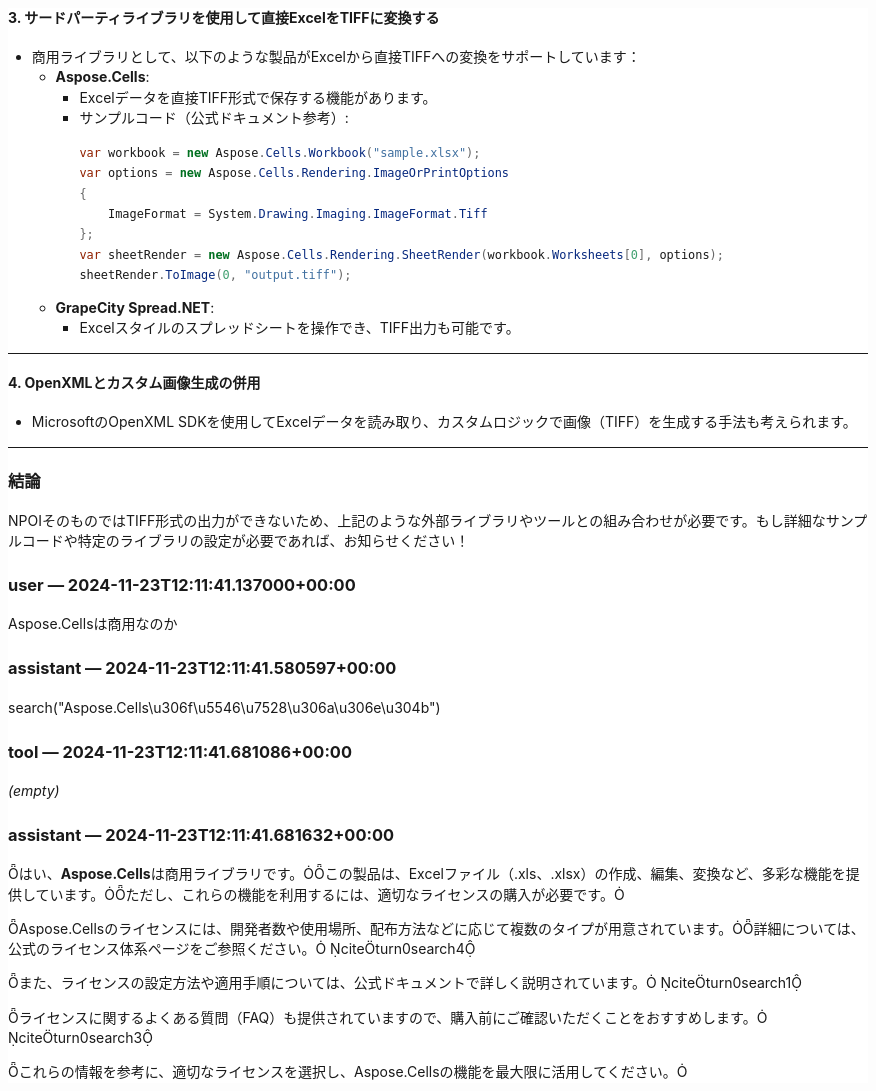 
#### **3. サードパーティライブラリを使用して直接ExcelをTIFFに変換する**
- 商用ライブラリとして、以下のような製品がExcelから直接TIFFへの変換をサポートしています：
  - **Aspose.Cells**:
    - Excelデータを直接TIFF形式で保存する機能があります。
    - サンプルコード（公式ドキュメント参考）:
      ```csharp
      var workbook = new Aspose.Cells.Workbook("sample.xlsx");
      var options = new Aspose.Cells.Rendering.ImageOrPrintOptions
      {
          ImageFormat = System.Drawing.Imaging.ImageFormat.Tiff
      };
      var sheetRender = new Aspose.Cells.Rendering.SheetRender(workbook.Worksheets[0], options);
      sheetRender.ToImage(0, "output.tiff");
      ```
  - **GrapeCity Spread.NET**:
    - Excelスタイルのスプレッドシートを操作でき、TIFF出力も可能です。

---

#### **4. OpenXMLとカスタム画像生成の併用**
- MicrosoftのOpenXML SDKを使用してExcelデータを読み取り、カスタムロジックで画像（TIFF）を生成する手法も考えられます。

---

### **結論**
NPOIそのものではTIFF形式の出力ができないため、上記のような外部ライブラリやツールとの組み合わせが必要です。もし詳細なサンプルコードや特定のライブラリの設定が必要であれば、お知らせください！

### user — 2024-11-23T12:11:41.137000+00:00

Aspose.Cellsは商用なのか

### assistant — 2024-11-23T12:11:41.580597+00:00

search("Aspose.Cells\u306f\u5546\u7528\u306a\u306e\u304b")

### tool — 2024-11-23T12:11:41.681086+00:00

_(empty)_

### assistant — 2024-11-23T12:11:41.681632+00:00

はい、**Aspose.Cells**は商用ライブラリです。この製品は、Excelファイル（.xls、.xlsx）の作成、編集、変換など、多彩な機能を提供しています。ただし、これらの機能を利用するには、適切なライセンスの購入が必要です。

Aspose.Cellsのライセンスには、開発者数や使用場所、配布方法などに応じて複数のタイプが用意されています。詳細については、公式のライセンス体系ページをご参照ください。 citeturn0search4

また、ライセンスの設定方法や適用手順については、公式ドキュメントで詳しく説明されています。 citeturn0search1

ライセンスに関するよくある質問（FAQ）も提供されていますので、購入前にご確認いただくことをおすすめします。 citeturn0search3

これらの情報を参考に、適切なライセンスを選択し、Aspose.Cellsの機能を最大限に活用してください。
